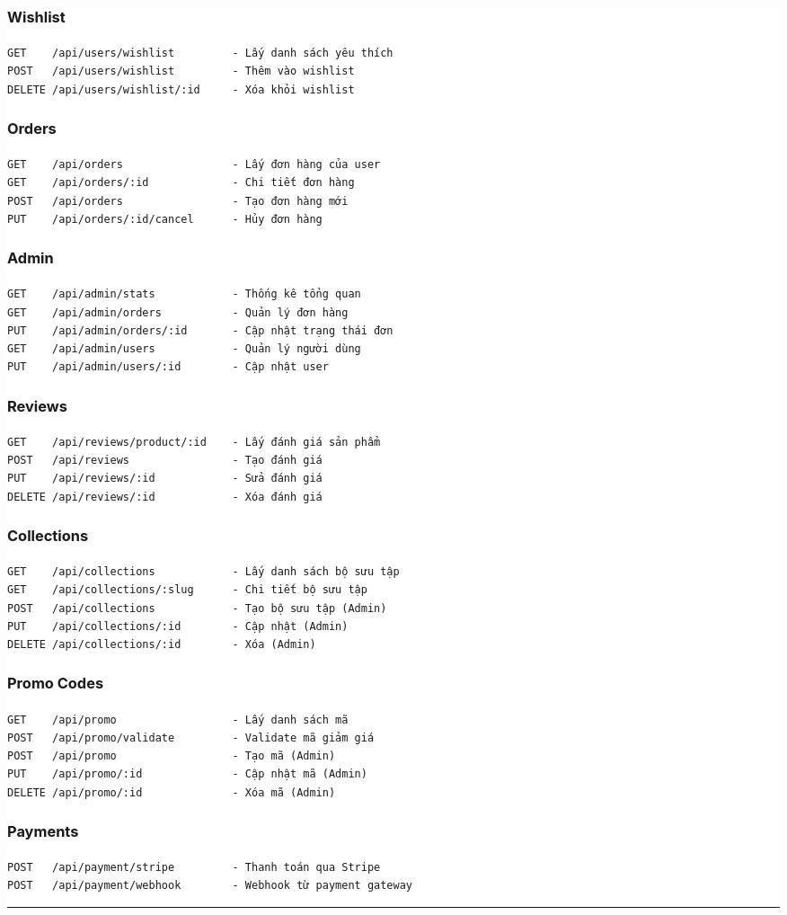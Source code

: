 ### Wishlist
```
GET    /api/users/wishlist         - Lấy danh sách yêu thích
POST   /api/users/wishlist         - Thêm vào wishlist
DELETE /api/users/wishlist/:id     - Xóa khỏi wishlist
```

### Orders
```
GET    /api/orders                 - Lấy đơn hàng của user
GET    /api/orders/:id             - Chi tiết đơn hàng
POST   /api/orders                 - Tạo đơn hàng mới
PUT    /api/orders/:id/cancel      - Hủy đơn hàng
```

### Admin
```
GET    /api/admin/stats            - Thống kê tổng quan
GET    /api/admin/orders           - Quản lý đơn hàng
PUT    /api/admin/orders/:id       - Cập nhật trạng thái đơn
GET    /api/admin/users            - Quản lý người dùng
PUT    /api/admin/users/:id        - Cập nhật user
```

### Reviews
```
GET    /api/reviews/product/:id    - Lấy đánh giá sản phẩm
POST   /api/reviews                - Tạo đánh giá
PUT    /api/reviews/:id            - Sửa đánh giá
DELETE /api/reviews/:id            - Xóa đánh giá
```

### Collections
```
GET    /api/collections            - Lấy danh sách bộ sưu tập
GET    /api/collections/:slug      - Chi tiết bộ sưu tập
POST   /api/collections            - Tạo bộ sưu tập (Admin)
PUT    /api/collections/:id        - Cập nhật (Admin)
DELETE /api/collections/:id        - Xóa (Admin)
```

### Promo Codes
```
GET    /api/promo                  - Lấy danh sách mã
POST   /api/promo/validate         - Validate mã giảm giá
POST   /api/promo                  - Tạo mã (Admin)
PUT    /api/promo/:id              - Cập nhật mã (Admin)
DELETE /api/promo/:id              - Xóa mã (Admin)
```

### Payments
```
POST   /api/payment/stripe         - Thanh toán qua Stripe
POST   /api/payment/webhook        - Webhook từ payment gateway
```

---